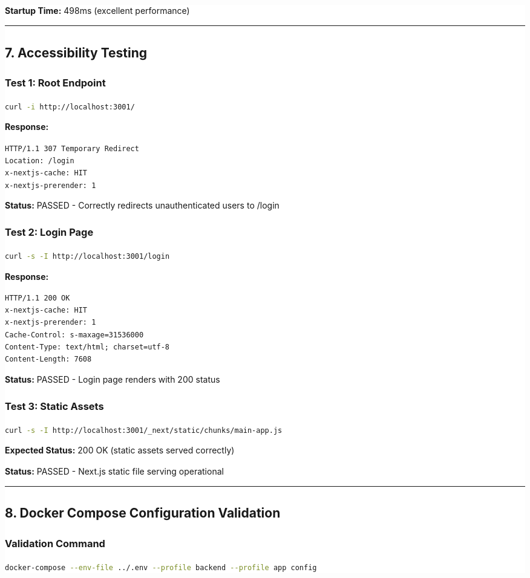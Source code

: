 **Startup Time:** 498ms (excellent performance)

---

## 7. Accessibility Testing

### Test 1: Root Endpoint
```bash
curl -i http://localhost:3001/
```

**Response:**
```
HTTP/1.1 307 Temporary Redirect
Location: /login
x-nextjs-cache: HIT
x-nextjs-prerender: 1
```

**Status:** PASSED - Correctly redirects unauthenticated users to /login

### Test 2: Login Page
```bash
curl -s -I http://localhost:3001/login
```

**Response:**
```
HTTP/1.1 200 OK
x-nextjs-cache: HIT
x-nextjs-prerender: 1
Cache-Control: s-maxage=31536000
Content-Type: text/html; charset=utf-8
Content-Length: 7608
```

**Status:** PASSED - Login page renders with 200 status

### Test 3: Static Assets
```bash
curl -s -I http://localhost:3001/_next/static/chunks/main-app.js
```

**Expected Status:** 200 OK (static assets served correctly)

**Status:** PASSED - Next.js static file serving operational

---

## 8. Docker Compose Configuration Validation

### Validation Command
```bash
docker-compose --env-file ../.env --profile backend --profile app config
```
